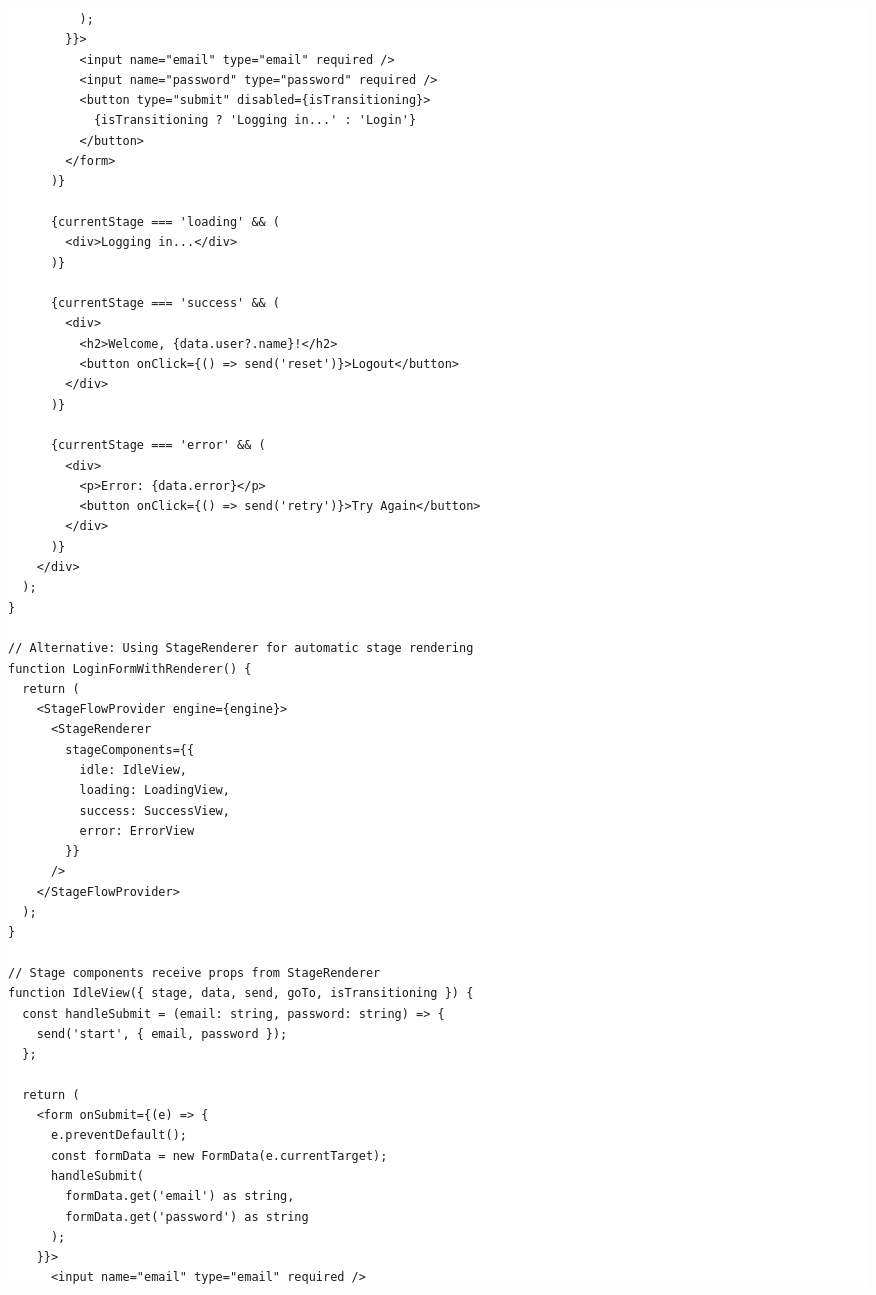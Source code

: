 ```tsx
          );
        }}>
          <input name="email" type="email" required />
          <input name="password" type="password" required />
          <button type="submit" disabled={isTransitioning}>
            {isTransitioning ? 'Logging in...' : 'Login'}
          </button>
        </form>
      )}
      
      {currentStage === 'loading' && (
        <div>Logging in...</div>
      )}
      
      {currentStage === 'success' && (
        <div>
          <h2>Welcome, {data.user?.name}!</h2>
          <button onClick={() => send('reset')}>Logout</button>
        </div>
      )}
      
      {currentStage === 'error' && (
        <div>
          <p>Error: {data.error}</p>
          <button onClick={() => send('retry')}>Try Again</button>
        </div>
      )}
    </div>
  );
}

// Alternative: Using StageRenderer for automatic stage rendering
function LoginFormWithRenderer() {
  return (
    <StageFlowProvider engine={engine}>
      <StageRenderer
        stageComponents={{
          idle: IdleView,
          loading: LoadingView,
          success: SuccessView,
          error: ErrorView
        }}
      />
    </StageFlowProvider>
  );
}

// Stage components receive props from StageRenderer
function IdleView({ stage, data, send, goTo, isTransitioning }) {
  const handleSubmit = (email: string, password: string) => {
    send('start', { email, password });
  };
  
  return (
    <form onSubmit={(e) => {
      e.preventDefault();
      const formData = new FormData(e.currentTarget);
      handleSubmit(
        formData.get('email') as string,
        formData.get('password') as string
      );
    }}>
      <input name="email" type="email" required />
```